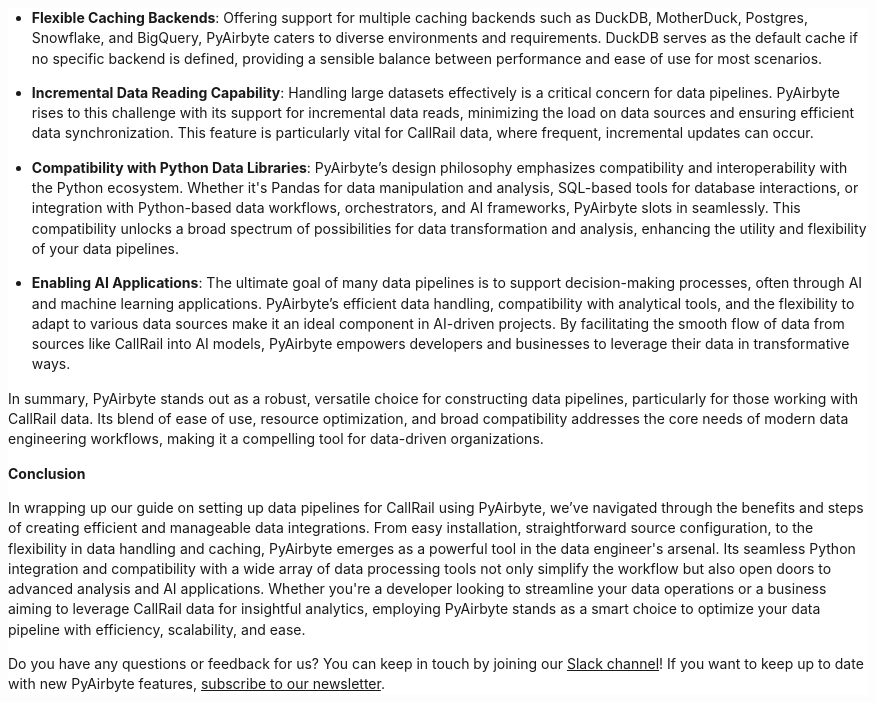 - **Flexible Caching Backends**: Offering support for multiple caching backends such as DuckDB, MotherDuck, Postgres, Snowflake, and BigQuery, PyAirbyte caters to diverse environments and requirements. DuckDB serves as the default cache if no specific backend is defined, providing a sensible balance between performance and ease of use for most scenarios.

- **Incremental Data Reading Capability**: Handling large datasets effectively is a critical concern for data pipelines. PyAirbyte rises to this challenge with its support for incremental data reads, minimizing the load on data sources and ensuring efficient data synchronization. This feature is particularly vital for CallRail data, where frequent, incremental updates can occur.

- **Compatibility with Python Data Libraries**: PyAirbyte’s design philosophy emphasizes compatibility and interoperability with the Python ecosystem. Whether it's Pandas for data manipulation and analysis, SQL-based tools for database interactions, or integration with Python-based data workflows, orchestrators, and AI frameworks, PyAirbyte slots in seamlessly. This compatibility unlocks a broad spectrum of possibilities for data transformation and analysis, enhancing the utility and flexibility of your data pipelines.

- **Enabling AI Applications**: The ultimate goal of many data pipelines is to support decision-making processes, often through AI and machine learning applications. PyAirbyte’s efficient data handling, compatibility with analytical tools, and the flexibility to adapt to various data sources make it an ideal component in AI-driven projects. By facilitating the smooth flow of data from sources like CallRail into AI models, PyAirbyte empowers developers and businesses to leverage their data in transformative ways.

In summary, PyAirbyte stands out as a robust, versatile choice for constructing data pipelines, particularly for those working with CallRail data. Its blend of ease of use, resource optimization, and broad compatibility addresses the core needs of modern data engineering workflows, making it a compelling tool for data-driven organizations.

**Conclusion**

In wrapping up our guide on setting up data pipelines for CallRail using PyAirbyte, we’ve navigated through the benefits and steps of creating efficient and manageable data integrations. From easy installation, straightforward source configuration, to the flexibility in data handling and caching, PyAirbyte emerges as a powerful tool in the data engineer's arsenal. Its seamless Python integration and compatibility with a wide array of data processing tools not only simplify the workflow but also open doors to advanced analysis and AI applications. Whether you're a developer looking to streamline your data operations or a business aiming to leverage CallRail data for insightful analytics, employing PyAirbyte stands as a smart choice to optimize your data pipeline with efficiency, scalability, and ease.

Do you have any questions or feedback for us? You can keep in touch by joining our [Slack channel](https://airbyte.com/community/community)! If you want to keep up to date with new PyAirbyte features, [subscribe to our newsletter](https://airbyte.com/community/newsletter).